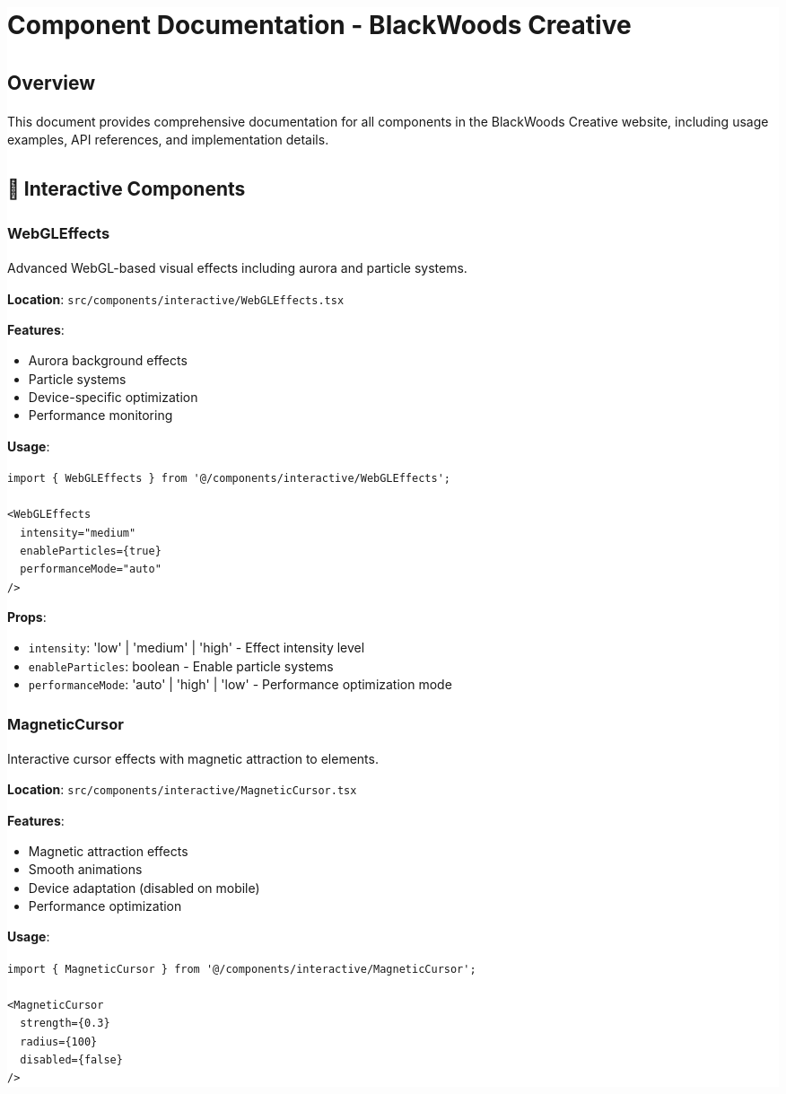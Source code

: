 # Component Documentation - BlackWoods Creative

## Overview

This document provides comprehensive documentation for all components in the BlackWoods Creative website, including usage examples, API references, and implementation details.

## 🎨 Interactive Components

### WebGLEffects

Advanced WebGL-based visual effects including aurora and particle systems.

**Location**: `src/components/interactive/WebGLEffects.tsx`

**Features**:
- Aurora background effects
- Particle systems
- Device-specific optimization
- Performance monitoring

**Usage**:
```tsx
import { WebGLEffects } from '@/components/interactive/WebGLEffects';

<WebGLEffects 
  intensity="medium" 
  enableParticles={true}
  performanceMode="auto"
/>
```

**Props**:
- `intensity`: 'low' | 'medium' | 'high' - Effect intensity level
- `enableParticles`: boolean - Enable particle systems
- `performanceMode`: 'auto' | 'high' | 'low' - Performance optimization mode

### MagneticCursor

Interactive cursor effects with magnetic attraction to elements.

**Location**: `src/components/interactive/MagneticCursor.tsx`

**Features**:
- Magnetic attraction effects
- Smooth animations
- Device adaptation (disabled on mobile)
- Performance optimization

**Usage**:
```tsx
import { MagneticCursor } from '@/components/interactive/MagneticCursor';

<MagneticCursor 
  strength={0.3}
  radius={100}
  disabled={false}
/>
```
